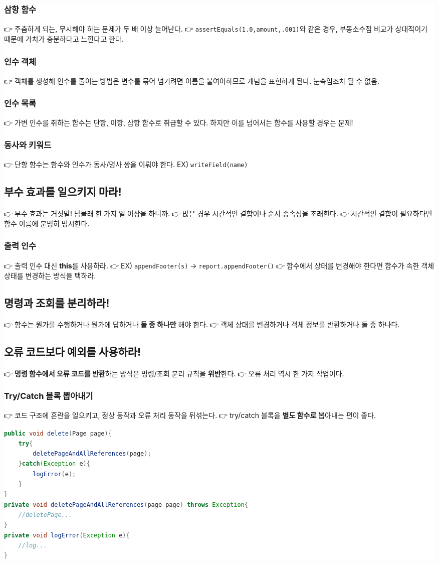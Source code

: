 ### 삼항 함수
👉 주춤하게 되는, 무시해야 하는 문제가 두 배 이상 늘어난다.
👉 ```assertEquals(1.0,amount,.001)```와 같은 경우, 부동소수점 비교가 상대적이기 때문에 가치가 충분하다고 느낀다고 한다.
 
### 인수 객체
👉 객체를 생성해 인수를 줄이는 방법은 변수를 묶어 넘기려면 이름을 붙여야하므로 개념을 표현하게 된다. 눈속임조차 될 수 없음.

### 인수 목록
👉 가변 인수를 취하는 함수는 단항, 이항, 삼항 함수로 취급할 수 있다. 하지만 이를 넘어서는 함수를 사용할 경우는 문제!

### 동사와 키워드
👉 단항 함수는 함수와 인수가 동사/명사 쌍을 이뤄야 한다. EX) ```writeField(name)```



## 부수 효과를 일으키지 마라!
👉 부수 효과는 거짓말! 남몰래 한 가지 일 이상을 하니까.
👉 많은 경우 시간적인 결합이나 순서 종속성을 초래한다.
👉 시간적인 결합이 필요하다면 함수 이름에 분명히 명시한다.

### 출력 인수
👉 출력 인수 대신 **this**를 사용하라.
👉 EX) ```appendFooter(s)``` → ```report.appendFooter()```
👉 함수에서 상태를 변경해야 한다면 함수가 속한 객체 상태를 변경하는 방식을 택하라.



## 명령과 조회를 분리하라!

👉 함수는 뭔가를 수행하거나 뭔가에 답하거나 **둘 중 하나만** 해야 한다.
👉 객체 상태를 변경하거나 객체 정보를 반환하거나 둘 중 하나다.



## 오류 코드보다 예외를 사용하라!

👉 **명령 함수에서 오류 코드를 반환**하는 방식은 명령/조회 분리 규칙을 **위반**한다.
👉 오류 처리 역시 한 가지 작업이다.

### Try/Catch 블록 뽑아내기
👉 코드 구조에 혼란을 일으키고, 정상 동작과 오류 처리 동작을 뒤섞는다.
👉 try/catch 블록을 **별도 함수로** 뽑아내는 편이 좋다.
```java
public void delete(Page page){
	try{
    	deletePageAndAllReferences(page);
    }catch(Exception e){
    	logError(e);
    }
}
private void deletePageAndAllReferences(page page) throws Exception{
	//deletePage...
}
private void logError(Exception e){
	//log...
}
```
